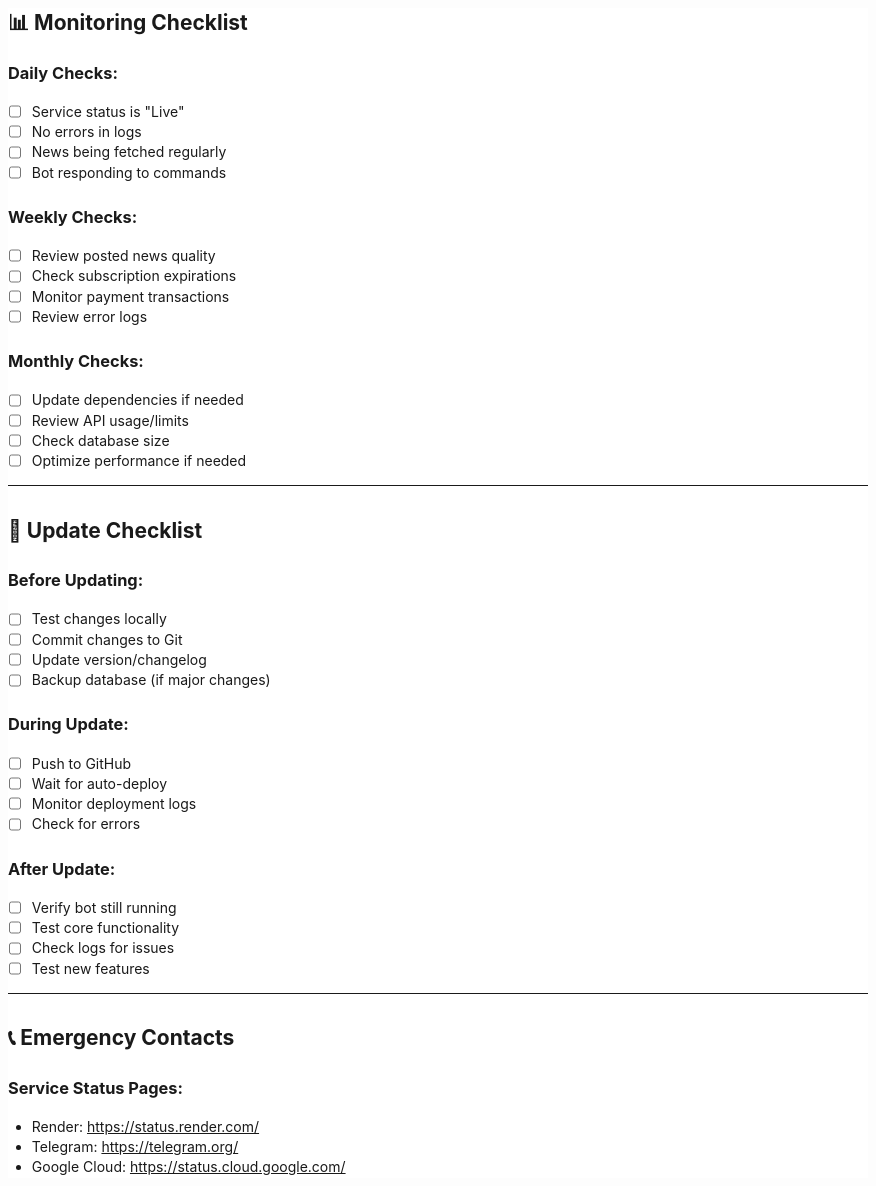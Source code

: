 
## 📊 **Monitoring Checklist**

### **Daily Checks:**
- [ ] Service status is "Live"
- [ ] No errors in logs
- [ ] News being fetched regularly
- [ ] Bot responding to commands

### **Weekly Checks:**
- [ ] Review posted news quality
- [ ] Check subscription expirations
- [ ] Monitor payment transactions
- [ ] Review error logs

### **Monthly Checks:**
- [ ] Update dependencies if needed
- [ ] Review API usage/limits
- [ ] Check database size
- [ ] Optimize performance if needed

---

## 🔄 **Update Checklist**

### **Before Updating:**
- [ ] Test changes locally
- [ ] Commit changes to Git
- [ ] Update version/changelog
- [ ] Backup database (if major changes)

### **During Update:**
- [ ] Push to GitHub
- [ ] Wait for auto-deploy
- [ ] Monitor deployment logs
- [ ] Check for errors

### **After Update:**
- [ ] Verify bot still running
- [ ] Test core functionality
- [ ] Check logs for issues
- [ ] Test new features

---

## 📞 **Emergency Contacts**

### **Service Status Pages:**
- Render: https://status.render.com/
- Telegram: https://telegram.org/
- Google Cloud: https://status.cloud.google.com/
